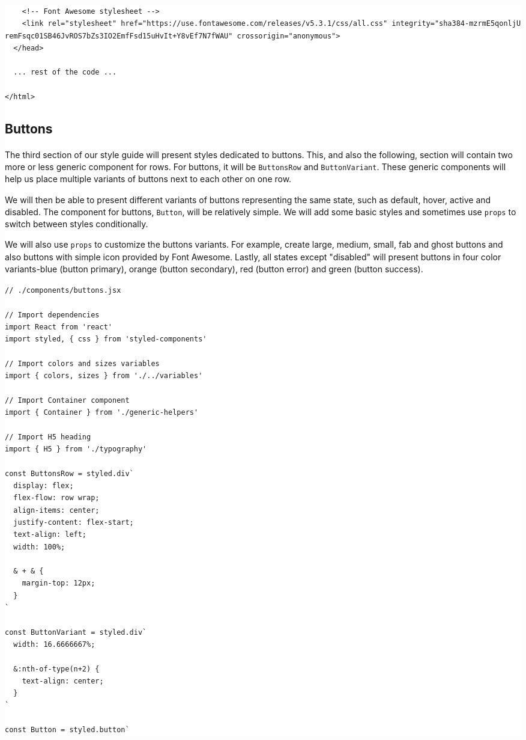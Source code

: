 ```
    <!-- Font Awesome stylesheet -->
    <link rel="stylesheet" href="https://use.fontawesome.com/releases/v5.3.1/css/all.css" integrity="sha384-mzrmE5qonljUremFsqc01SB46JvROS7bZs3IO2EmfFsd15uHvIt+Y8vEf7N7fWAU" crossorigin="anonymous">
  </head>

  ... rest of the code ...

</html>
```

## Buttons

The third section of our style guide will present styles dedicated to buttons. This, and also the following, section will contain two more or less generic component for rows. For buttons, it will be `ButtonsRow` and `ButtonVariant`. These generic components will help us place multiple variants of buttons next to each other on one row.

We will then be able to present different variants of buttons representing the same state, such as default, hover, active and disabled. The component for buttons, `Button`, will be relatively simple. We will add some basic styles and sometimes use `props` to switch between styles conditionally.

We will also use `props` to customize the buttons variants. For example, create large, medium, small, fab and ghost buttons and also buttons with simple icon provided by Font Awesome. Lastly, all states except "disabled" will present buttons in four color variants-blue (button primary), orange (button secondary), red (button error) and green (button success).

```
// ./components/buttons.jsx

// Import dependencies
import React from 'react'
import styled, { css } from 'styled-components'

// Import colors and sizes variables
import { colors, sizes } from './../variables'

// Import Container component
import { Container } from './generic-helpers'

// Import H5 heading
import { H5 } from './typography'

const ButtonsRow = styled.div`
  display: flex;
  flex-flow: row wrap;
  align-items: center;
  justify-content: flex-start;
  text-align: left;
  width: 100%;

  & + & {
    margin-top: 12px;
  }
`

const ButtonVariant = styled.div`
  width: 16.6666667%;

  &:nth-of-type(n+2) {
    text-align: center;
  }
`

const Button = styled.button`
```